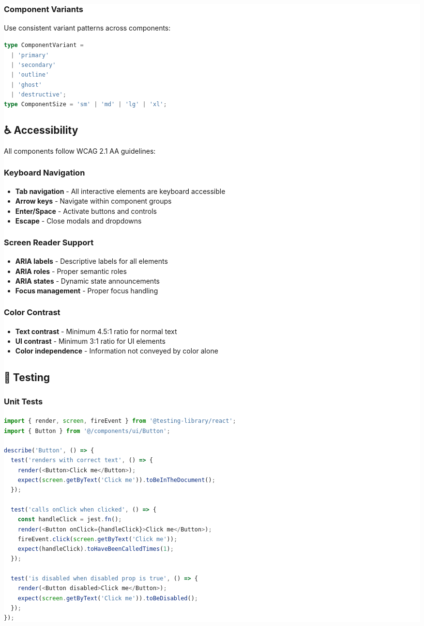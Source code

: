 ### Component Variants

Use consistent variant patterns across components:

```typescript
type ComponentVariant =
  | 'primary'
  | 'secondary'
  | 'outline'
  | 'ghost'
  | 'destructive';
type ComponentSize = 'sm' | 'md' | 'lg' | 'xl';
```

## ♿ Accessibility

All components follow WCAG 2.1 AA guidelines:

### Keyboard Navigation

- **Tab navigation** - All interactive elements are keyboard accessible
- **Arrow keys** - Navigate within component groups
- **Enter/Space** - Activate buttons and controls
- **Escape** - Close modals and dropdowns

### Screen Reader Support

- **ARIA labels** - Descriptive labels for all elements
- **ARIA roles** - Proper semantic roles
- **ARIA states** - Dynamic state announcements
- **Focus management** - Proper focus handling

### Color Contrast

- **Text contrast** - Minimum 4.5:1 ratio for normal text
- **UI contrast** - Minimum 3:1 ratio for UI elements
- **Color independence** - Information not conveyed by color alone

## 🧪 Testing

### Unit Tests

```typescript
import { render, screen, fireEvent } from '@testing-library/react';
import { Button } from '@/components/ui/Button';

describe('Button', () => {
  test('renders with correct text', () => {
    render(<Button>Click me</Button>);
    expect(screen.getByText('Click me')).toBeInTheDocument();
  });

  test('calls onClick when clicked', () => {
    const handleClick = jest.fn();
    render(<Button onClick={handleClick}>Click me</Button>);
    fireEvent.click(screen.getByText('Click me'));
    expect(handleClick).toHaveBeenCalledTimes(1);
  });

  test('is disabled when disabled prop is true', () => {
    render(<Button disabled>Click me</Button>);
    expect(screen.getByText('Click me')).toBeDisabled();
  });
});
```